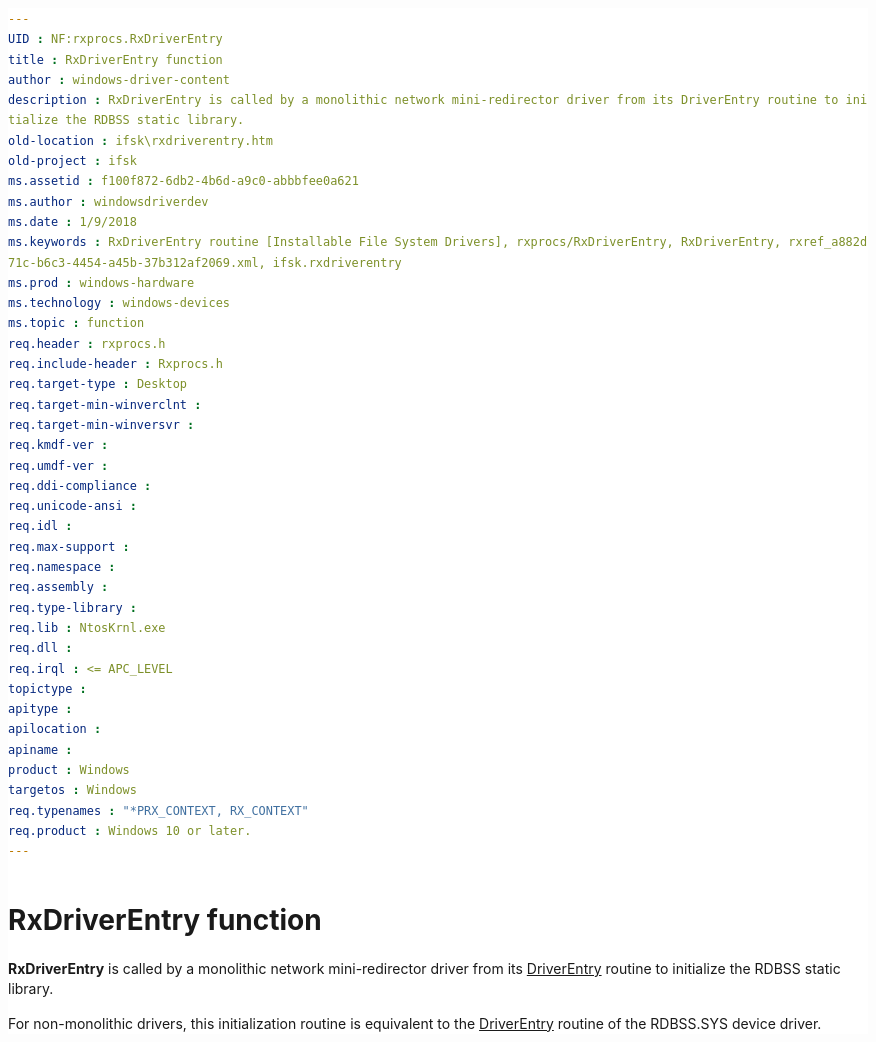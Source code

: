 ```yaml
---
UID : NF:rxprocs.RxDriverEntry
title : RxDriverEntry function
author : windows-driver-content
description : RxDriverEntry is called by a monolithic network mini-redirector driver from its DriverEntry routine to initialize the RDBSS static library.
old-location : ifsk\rxdriverentry.htm
old-project : ifsk
ms.assetid : f100f872-6db2-4b6d-a9c0-abbbfee0a621
ms.author : windowsdriverdev
ms.date : 1/9/2018
ms.keywords : RxDriverEntry routine [Installable File System Drivers], rxprocs/RxDriverEntry, RxDriverEntry, rxref_a882d71c-b6c3-4454-a45b-37b312af2069.xml, ifsk.rxdriverentry
ms.prod : windows-hardware
ms.technology : windows-devices
ms.topic : function
req.header : rxprocs.h
req.include-header : Rxprocs.h
req.target-type : Desktop
req.target-min-winverclnt : 
req.target-min-winversvr : 
req.kmdf-ver : 
req.umdf-ver : 
req.ddi-compliance : 
req.unicode-ansi : 
req.idl : 
req.max-support : 
req.namespace : 
req.assembly : 
req.type-library : 
req.lib : NtosKrnl.exe
req.dll : 
req.irql : <= APC_LEVEL
topictype : 
apitype : 
apilocation : 
apiname : 
product : Windows
targetos : Windows
req.typenames : "*PRX_CONTEXT, RX_CONTEXT"
req.product : Windows 10 or later.
---
```



# RxDriverEntry function
<b>RxDriverEntry</b> is called by a monolithic network mini-redirector driver from its <a href="..\wdm\nc-wdm-driver_initialize.md">DriverEntry</a> routine to initialize the RDBSS static library.

For non-monolithic drivers, this initialization routine is equivalent to the <a href="..\wdm\nc-wdm-driver_initialize.md">DriverEntry</a> routine of the RDBSS.SYS device driver.
